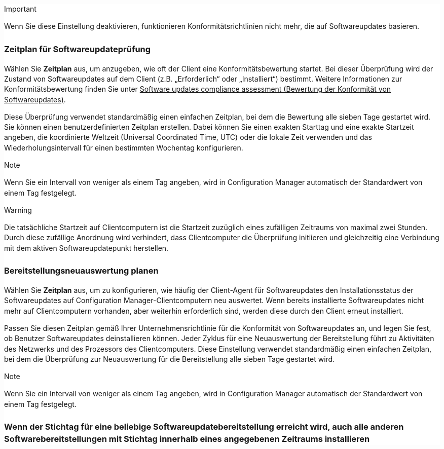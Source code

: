 > [!IMPORTANT]  
> Wenn Sie diese Einstellung deaktivieren, funktionieren Konformitätsrichtlinien nicht mehr, die auf Softwareupdates basieren.  

### <a name="software-update-scan-schedule"></a>Zeitplan für Softwareupdateprüfung

Wählen Sie **Zeitplan** aus, um anzugeben, wie oft der Client eine Konformitätsbewertung startet. Bei dieser Überprüfung wird der Zustand von Softwareupdates auf dem Client (z.B. „Erforderlich“ oder „Installiert“) bestimmt. Weitere Informationen zur Konformitätsbewertung finden Sie unter [Software updates compliance assessment (Bewertung der Konformität von Softwareupdates)](../../../sum/understand/software-updates-introduction.md#BKMK_SUMCompliance).  

Diese Überprüfung verwendet standardmäßig einen einfachen Zeitplan, bei dem die Bewertung alle sieben Tage gestartet wird. Sie können einen benutzerdefinierten Zeitplan erstellen. Dabei können Sie einen exakten Starttag und eine exakte Startzeit angeben, die koordinierte Weltzeit (Universal Coordinated Time, UTC) oder die lokale Zeit verwenden und das Wiederholungsintervall für einen bestimmten Wochentag konfigurieren.  

> [!NOTE]  
> Wenn Sie ein Intervall von weniger als einem Tag angeben, wird in Configuration Manager automatisch der Standardwert von einem Tag festgelegt.  

> [!WARNING]  
> Die tatsächliche Startzeit auf Clientcomputern ist die Startzeit zuzüglich eines zufälligen Zeitraums von maximal zwei Stunden. Durch diese zufällige Anordnung wird verhindert, dass Clientcomputer die Überprüfung initiieren und gleichzeitig eine Verbindung mit dem aktiven Softwareupdatepunkt herstellen.  

### <a name="schedule-deployment-re-evaluation"></a>Bereitstellungsneuauswertung planen

Wählen Sie **Zeitplan** aus, um zu konfigurieren, wie häufig der Client-Agent für Softwareupdates den Installationsstatus der Softwareupdates auf Configuration Manager-Clientcomputern neu auswertet. Wenn bereits installierte Softwareupdates nicht mehr auf Clientcomputern vorhanden, aber weiterhin erforderlich sind, werden diese durch den Client erneut installiert.

Passen Sie diesen Zeitplan gemäß Ihrer Unternehmensrichtlinie für die Konformität von Softwareupdates an, und legen Sie fest, ob Benutzer Softwareupdates deinstallieren können. Jeder Zyklus für eine Neuauswertung der Bereitstellung führt zu Aktivitäten des Netzwerks und des Prozessors des Clientcomputers. Diese Einstellung verwendet standardmäßig einen einfachen Zeitplan, bei dem die Überprüfung zur Neuauswertung für die Bereitstellung alle sieben Tage gestartet wird.  

> [!NOTE]  
> Wenn Sie ein Intervall von weniger als einem Tag angeben, wird in Configuration Manager automatisch der Standardwert von einem Tag festgelegt.  

### <a name="when-any-software-update-deployment-deadline-is-reached-install-all-other-software-update-deployments-with-deadline-coming-within-a-specified-period-of-time"></a>Wenn der Stichtag für eine beliebige Softwareupdatebereitstellung erreicht wird, auch alle anderen Softwarebereitstellungen mit Stichtag innerhalb eines angegebenen Zeitraums installieren
